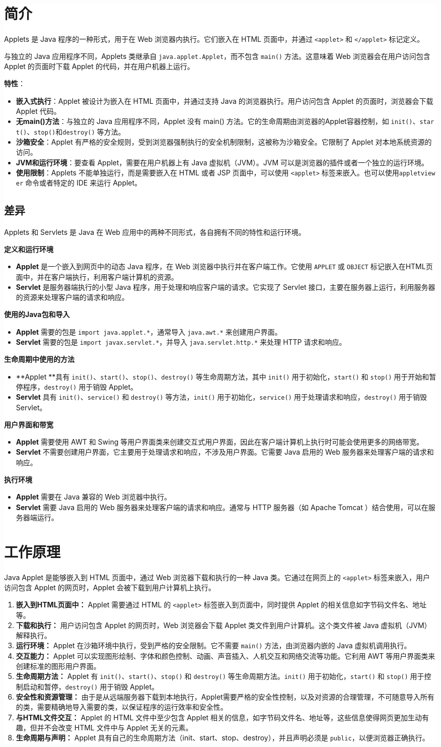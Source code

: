 # 简介

Applets 是 Java 程序的一种形式，用于在 Web 浏览器内执行。它们嵌入在 HTML 页面中，并通过 `<applet>` 和 `</applet>` 标记定义。

与独立的 Java 应用程序不同，Applets 类继承自 `java.applet.Applet`，而不包含 `main()` 方法。这意味着 Web 浏览器会在用户访问包含 Applet 的页面时下载 Applet 的代码，并在用户机器上运行。

**特性**：

- **嵌入式执行**：Applet 被设计为嵌入在 HTML 页面中，并通过支持 Java 的浏览器执行。用户访问包含 Applet 的页面时，浏览器会下载 Applet 代码。
- **无main()方法**：与独立的 Java 应用程序不同，Applet 没有 main() 方法。它的生命周期由浏览器的Applet容器控制，如 `init()`、`start()`、`stop()`和`destroy()` 等方法。
- **沙箱安全**：Applet 有严格的安全规则，受到浏览器强制执行的安全机制限制，这被称为沙箱安全。它限制了 Applet 对本地系统资源的访问。
- **JVM和运行环境**：要查看 Applet，需要在用户机器上有 Java 虚拟机（JVM）。JVM 可以是浏览器的插件或者一个独立的运行环境。
- **使用限制**：Applets 不能单独运行，而是需要嵌入在 HTML 或者 JSP 页面中，可以使用 `<applet>` 标签来嵌入。也可以使用`appletviewer` 命令或者特定的 IDE 来运行 Applet。

## 差异

Applets 和 Servlets 是 Java 在 Web 应用中的两种不同形式，各自拥有不同的特性和运行环境。

**定义和运行环境**

- **Applet** 是一个嵌入到网页中的动态 Java 程序，在 Web 浏览器中执行并在客户端工作。它使用 `APPLET` 或 `OBJECT` 标记嵌入在HTML页面中，并在客户端执行，利用客户端计算机的资源。
- **Servlet** 是服务器端执行的小型 Java 程序，用于处理和响应客户端的请求。它实现了 Servlet 接口，主要在服务器上运行，利用服务器的资源来处理客户端的请求和响应。

**使用的Java包和导入**

- **Applet** 需要的包是 `import java.applet.*`，通常导入 `java.awt.*` 来创建用户界面。
- **Servlet** 需要的包是 `import javax.servlet.*`，并导入 `java.servlet.http.*` 来处理 HTTP 请求和响应。

**生命周期中使用的方法**

- **Applet **具有 `init()`、`start()`、`stop()`、`destroy()` 等生命周期方法，其中 `init()` 用于初始化，`start()` 和 `stop()` 用于开始和暂停程序，`destroy()` 用于销毁 Applet。
- **Servlet** 具有 `init()`、`service()` 和 `destroy()` 等方法，`init()` 用于初始化，`service()` 用于处理请求和响应，`destroy()` 用于销毁 Servlet。

**用户界面和带宽**

- **Applet** 需要使用 AWT 和 Swing 等用户界面类来创建交互式用户界面，因此在客户端计算机上执行时可能会使用更多的网络带宽。
- **Servlet** 不需要创建用户界面，它主要用于处理请求和响应，不涉及用户界面。它需要 Java 启用的 Web 服务器来处理客户端的请求和响应。

**执行环境**

- **Applet** 需要在 Java 兼容的 Web 浏览器中执行。
- **Servlet** 需要 Java 启用的 Web 服务器来处理客户端的请求和响应。通常与 HTTP 服务器（如 Apache Tomcat ）结合使用，可以在服务器端运行。

# 工作原理

Java Applet 是能够嵌入到 HTML 页面中，通过 Web 浏览器下载和执行的一种 Java 类。它通过在网页上的 `<applet>` 标签来嵌入，用户访问包含 Applet 的网页时，Applet 会被下载到用户计算机上执行。

1. **嵌入到HTML页面中：** Applet 需要通过 HTML 的 `<applet>` 标签嵌入到页面中，同时提供 Applet 的相关信息如字节码文件名、地址等。
2. **下载和执行：** 用户访问包含 Applet 的网页时，Web 浏览器会下载 Applet 类文件到用户计算机。这个类文件被 Java 虚拟机（JVM）解释执行。
3. **运行环境：** Applet 在沙箱环境中执行，受到严格的安全限制。它不需要 `main()` 方法，由浏览器内嵌的 Java 虚拟机调用执行。
4. **交互能力：** Applet 可以实现图形绘制、字体和颜色控制、动画、声音插入、人机交互和网络交流等功能。它利用 AWT 等用户界面类来创建标准的图形用户界面。
5. **生命周期方法：** Applet 有 `init()`、`start()`、`stop()` 和 `destroy()` 等生命周期方法。`init()` 用于初始化，`start()` 和 `stop()` 用于控制启动和暂停，`destroy()` 用于销毁 Applet。
6. **安全性和资源管理：** 由于是从远端服务器下载到本地执行，Applet需要严格的安全性控制，以及对资源的合理管理，不可随意导入所有的类，需要精确地导入需要的类，以保证程序的运行效率和安全性。
7. **与HTML文件交互：** Applet 的 HTML 文件中至少包含 Applet 相关的信息，如字节码文件名、地址等，这些信息使得网页更加生动有趣，但并不会改变 HTML 文件中与 Applet 无关的元素。
8. **生命周期与声明：** Applet 具有自己的生命周期方法（init、start、stop、destroy），并且声明必须是 `public`，以便浏览器正确执行。
